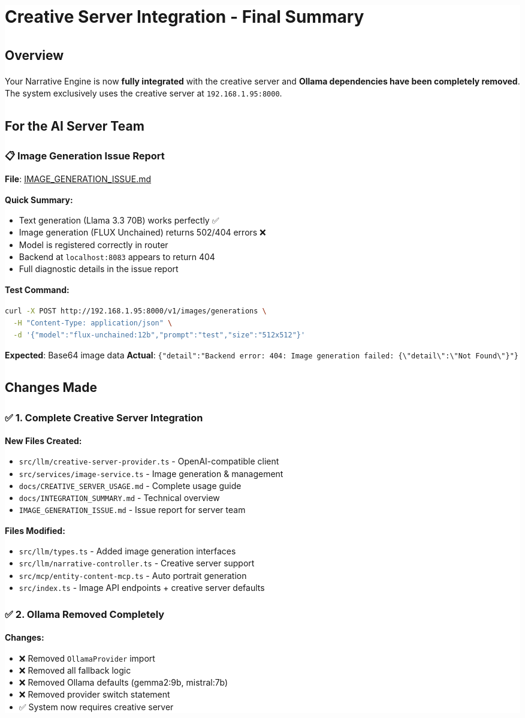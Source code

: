 # Creative Server Integration - Final Summary

## Overview

Your Narrative Engine is now **fully integrated** with the creative server and **Ollama dependencies have been completely removed**. The system exclusively uses the creative server at `192.168.1.95:8000`.

## For the AI Server Team

### 📋 Image Generation Issue Report

**File**: [IMAGE_GENERATION_ISSUE.md](IMAGE_GENERATION_ISSUE.md)

**Quick Summary:**
- Text generation (Llama 3.3 70B) works perfectly ✅
- Image generation (FLUX Unchained) returns 502/404 errors ❌
- Model is registered correctly in router
- Backend at `localhost:8083` appears to return 404
- Full diagnostic details in the issue report

**Test Command:**
```bash
curl -X POST http://192.168.1.95:8000/v1/images/generations \
  -H "Content-Type: application/json" \
  -d '{"model":"flux-unchained:12b","prompt":"test","size":"512x512"}'
```

**Expected**: Base64 image data
**Actual**: `{"detail":"Backend error: 404: Image generation failed: {\"detail\":\"Not Found\"}"}`

## Changes Made

### ✅ 1. Complete Creative Server Integration

**New Files Created:**
- `src/llm/creative-server-provider.ts` - OpenAI-compatible client
- `src/services/image-service.ts` - Image generation & management
- `docs/CREATIVE_SERVER_USAGE.md` - Complete usage guide
- `docs/INTEGRATION_SUMMARY.md` - Technical overview
- `IMAGE_GENERATION_ISSUE.md` - Issue report for server team

**Files Modified:**
- `src/llm/types.ts` - Added image generation interfaces
- `src/llm/narrative-controller.ts` - Creative server support
- `src/mcp/entity-content-mcp.ts` - Auto portrait generation
- `src/index.ts` - Image API endpoints + creative server defaults

### ✅ 2. Ollama Removed Completely

**Changes:**
- ❌ Removed `OllamaProvider` import
- ❌ Removed all fallback logic
- ❌ Removed Ollama defaults (gemma2:9b, mistral:7b)
- ❌ Removed provider switch statement
- ✅ System now requires creative server
